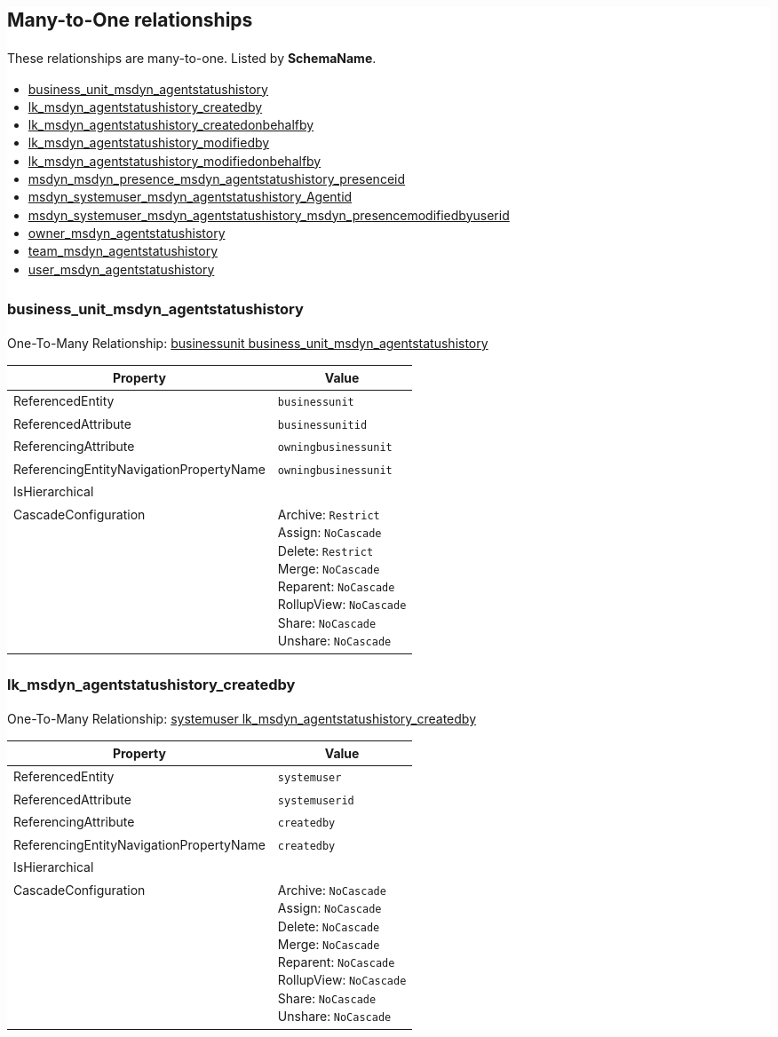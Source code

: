 ## Many-to-One relationships

These relationships are many-to-one. Listed by **SchemaName**.

- [business_unit_msdyn_agentstatushistory](#BKMK_business_unit_msdyn_agentstatushistory)
- [lk_msdyn_agentstatushistory_createdby](#BKMK_lk_msdyn_agentstatushistory_createdby)
- [lk_msdyn_agentstatushistory_createdonbehalfby](#BKMK_lk_msdyn_agentstatushistory_createdonbehalfby)
- [lk_msdyn_agentstatushistory_modifiedby](#BKMK_lk_msdyn_agentstatushistory_modifiedby)
- [lk_msdyn_agentstatushistory_modifiedonbehalfby](#BKMK_lk_msdyn_agentstatushistory_modifiedonbehalfby)
- [msdyn_msdyn_presence_msdyn_agentstatushistory_presenceid](#BKMK_msdyn_msdyn_presence_msdyn_agentstatushistory_presenceid)
- [msdyn_systemuser_msdyn_agentstatushistory_Agentid](#BKMK_msdyn_systemuser_msdyn_agentstatushistory_Agentid)
- [msdyn_systemuser_msdyn_agentstatushistory_msdyn_presencemodifiedbyuserid](#BKMK_msdyn_systemuser_msdyn_agentstatushistory_msdyn_presencemodifiedbyuserid)
- [owner_msdyn_agentstatushistory](#BKMK_owner_msdyn_agentstatushistory)
- [team_msdyn_agentstatushistory](#BKMK_team_msdyn_agentstatushistory)
- [user_msdyn_agentstatushistory](#BKMK_user_msdyn_agentstatushistory)

### <a name="BKMK_business_unit_msdyn_agentstatushistory"></a> business_unit_msdyn_agentstatushistory

One-To-Many Relationship: [businessunit business_unit_msdyn_agentstatushistory](businessunit.md#BKMK_business_unit_msdyn_agentstatushistory)

|Property|Value|
|---|---|
|ReferencedEntity|`businessunit`|
|ReferencedAttribute|`businessunitid`|
|ReferencingAttribute|`owningbusinessunit`|
|ReferencingEntityNavigationPropertyName|`owningbusinessunit`|
|IsHierarchical||
|CascadeConfiguration|Archive: `Restrict`<br />Assign: `NoCascade`<br />Delete: `Restrict`<br />Merge: `NoCascade`<br />Reparent: `NoCascade`<br />RollupView: `NoCascade`<br />Share: `NoCascade`<br />Unshare: `NoCascade`|

### <a name="BKMK_lk_msdyn_agentstatushistory_createdby"></a> lk_msdyn_agentstatushistory_createdby

One-To-Many Relationship: [systemuser lk_msdyn_agentstatushistory_createdby](systemuser.md#BKMK_lk_msdyn_agentstatushistory_createdby)

|Property|Value|
|---|---|
|ReferencedEntity|`systemuser`|
|ReferencedAttribute|`systemuserid`|
|ReferencingAttribute|`createdby`|
|ReferencingEntityNavigationPropertyName|`createdby`|
|IsHierarchical||
|CascadeConfiguration|Archive: `NoCascade`<br />Assign: `NoCascade`<br />Delete: `NoCascade`<br />Merge: `NoCascade`<br />Reparent: `NoCascade`<br />RollupView: `NoCascade`<br />Share: `NoCascade`<br />Unshare: `NoCascade`|
